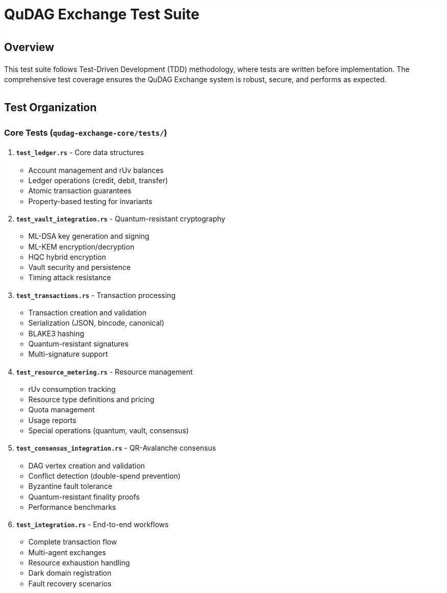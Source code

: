 # QuDAG Exchange Test Suite

## Overview

This test suite follows Test-Driven Development (TDD) methodology, where tests are written before implementation. The comprehensive test coverage ensures the QuDAG Exchange system is robust, secure, and performs as expected.

## Test Organization

### Core Tests (`qudag-exchange-core/tests/`)

1. **`test_ledger.rs`** - Core data structures
   - Account management and rUv balances
   - Ledger operations (credit, debit, transfer)
   - Atomic transaction guarantees
   - Property-based testing for invariants

2. **`test_vault_integration.rs`** - Quantum-resistant cryptography
   - ML-DSA key generation and signing
   - ML-KEM encryption/decryption
   - HQC hybrid encryption
   - Vault security and persistence
   - Timing attack resistance

3. **`test_transactions.rs`** - Transaction processing
   - Transaction creation and validation
   - Serialization (JSON, bincode, canonical)
   - BLAKE3 hashing
   - Quantum-resistant signatures
   - Multi-signature support

4. **`test_resource_metering.rs`** - Resource management
   - rUv consumption tracking
   - Resource type definitions and pricing
   - Quota management
   - Usage reports
   - Special operations (quantum, vault, consensus)

5. **`test_consensus_integration.rs`** - QR-Avalanche consensus
   - DAG vertex creation and validation
   - Conflict detection (double-spend prevention)
   - Byzantine fault tolerance
   - Quantum-resistant finality proofs
   - Performance benchmarks

6. **`test_integration.rs`** - End-to-end workflows
   - Complete transaction flow
   - Multi-agent exchanges
   - Resource exhaustion handling
   - Dark domain registration
   - Fault recovery scenarios
